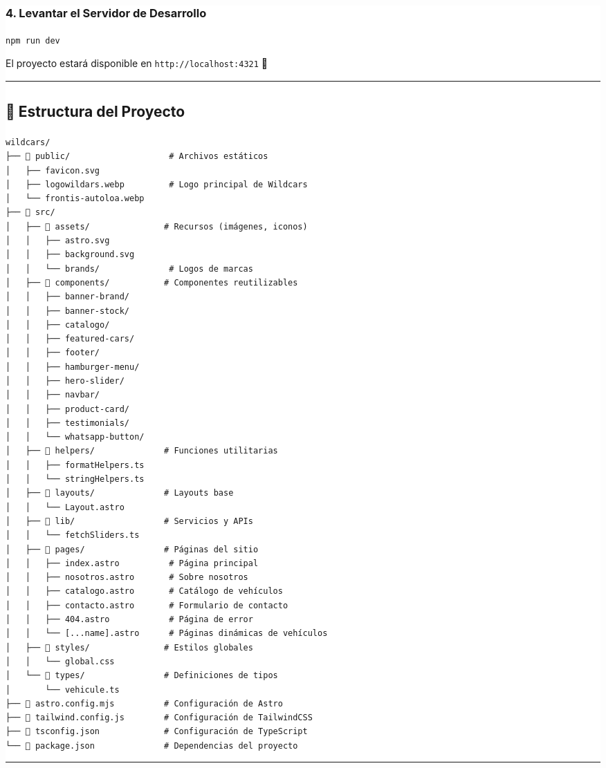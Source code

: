 ### **4. Levantar el Servidor de Desarrollo**

```bash
npm run dev
```

El proyecto estará disponible en `http://localhost:4321` 🎉

---

## 📁 **Estructura del Proyecto**

```text
wildcars/
├── 📁 public/                    # Archivos estáticos
│   ├── favicon.svg
│   ├── logowildars.webp         # Logo principal de Wildcars
│   └── frontis-autoloa.webp
├── 📁 src/
│   ├── 📁 assets/               # Recursos (imágenes, iconos)
│   │   ├── astro.svg
│   │   ├── background.svg
│   │   └── brands/              # Logos de marcas
│   ├── 📁 components/           # Componentes reutilizables
│   │   ├── banner-brand/
│   │   ├── banner-stock/
│   │   ├── catalogo/
│   │   ├── featured-cars/
│   │   ├── footer/
│   │   ├── hamburger-menu/
│   │   ├── hero-slider/
│   │   ├── navbar/
│   │   ├── product-card/
│   │   ├── testimonials/
│   │   └── whatsapp-button/
│   ├── 📁 helpers/              # Funciones utilitarias
│   │   ├── formatHelpers.ts
│   │   └── stringHelpers.ts
│   ├── 📁 layouts/              # Layouts base
│   │   └── Layout.astro
│   ├── 📁 lib/                  # Servicios y APIs
│   │   └── fetchSliders.ts
│   ├── 📁 pages/                # Páginas del sitio
│   │   ├── index.astro          # Página principal
│   │   ├── nosotros.astro       # Sobre nosotros
│   │   ├── catalogo.astro       # Catálogo de vehículos
│   │   ├── contacto.astro       # Formulario de contacto
│   │   ├── 404.astro            # Página de error
│   │   └── [...name].astro      # Páginas dinámicas de vehículos
│   ├── 📁 styles/               # Estilos globales
│   │   └── global.css
│   └── 📁 types/                # Definiciones de tipos
│       └── vehicule.ts
├── 📄 astro.config.mjs          # Configuración de Astro
├── 📄 tailwind.config.js        # Configuración de TailwindCSS
├── 📄 tsconfig.json             # Configuración de TypeScript
└── 📄 package.json              # Dependencias del proyecto
```

---